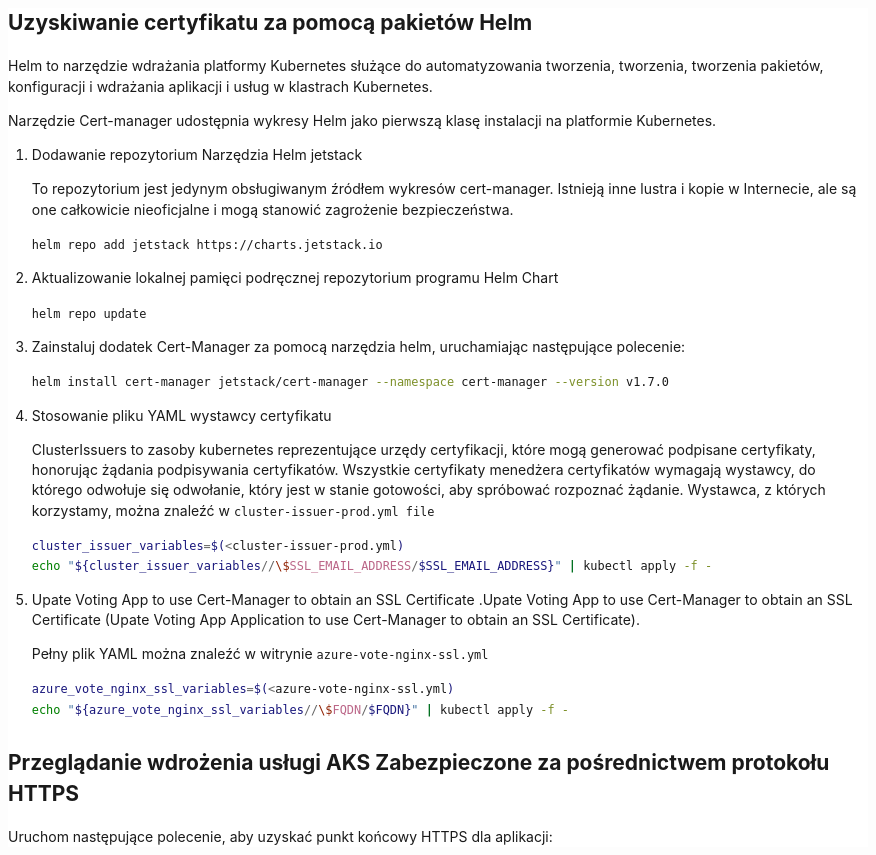 ## Uzyskiwanie certyfikatu za pomocą pakietów Helm

Helm to narzędzie wdrażania platformy Kubernetes służące do automatyzowania tworzenia, tworzenia, tworzenia pakietów, konfiguracji i wdrażania aplikacji i usług w klastrach Kubernetes.

Narzędzie Cert-manager udostępnia wykresy Helm jako pierwszą klasę instalacji na platformie Kubernetes.

1. Dodawanie repozytorium Narzędzia Helm jetstack

   To repozytorium jest jedynym obsługiwanym źródłem wykresów cert-manager. Istnieją inne lustra i kopie w Internecie, ale są one całkowicie nieoficjalne i mogą stanowić zagrożenie bezpieczeństwa.

   ```bash
   helm repo add jetstack https://charts.jetstack.io
   ```

2. Aktualizowanie lokalnej pamięci podręcznej repozytorium programu Helm Chart

   ```bash
   helm repo update
   ```

3. Zainstaluj dodatek Cert-Manager za pomocą narzędzia helm, uruchamiając następujące polecenie:

   ```bash
   helm install cert-manager jetstack/cert-manager --namespace cert-manager --version v1.7.0
   ```

4. Stosowanie pliku YAML wystawcy certyfikatu

   ClusterIssuers to zasoby kubernetes reprezentujące urzędy certyfikacji, które mogą generować podpisane certyfikaty, honorując żądania podpisywania certyfikatów. Wszystkie certyfikaty menedżera certyfikatów wymagają wystawcy, do którego odwołuje się odwołanie, który jest w stanie gotowości, aby spróbować rozpoznać żądanie.
   Wystawca, z których korzystamy, można znaleźć w `cluster-issuer-prod.yml file`

   ```bash
   cluster_issuer_variables=$(<cluster-issuer-prod.yml)
   echo "${cluster_issuer_variables//\$SSL_EMAIL_ADDRESS/$SSL_EMAIL_ADDRESS}" | kubectl apply -f -
   ```

5. Upate Voting App to use Cert-Manager to obtain an SSL Certificate .Upate Voting App to use Cert-Manager to obtain an SSL Certificate (Upate Voting App Application to use Cert-Manager to obtain an SSL Certificate).

   Pełny plik YAML można znaleźć w witrynie `azure-vote-nginx-ssl.yml`

   ```bash
   azure_vote_nginx_ssl_variables=$(<azure-vote-nginx-ssl.yml)
   echo "${azure_vote_nginx_ssl_variables//\$FQDN/$FQDN}" | kubectl apply -f -
   ```




## Przeglądanie wdrożenia usługi AKS Zabezpieczone za pośrednictwem protokołu HTTPS

Uruchom następujące polecenie, aby uzyskać punkt końcowy HTTPS dla aplikacji:
